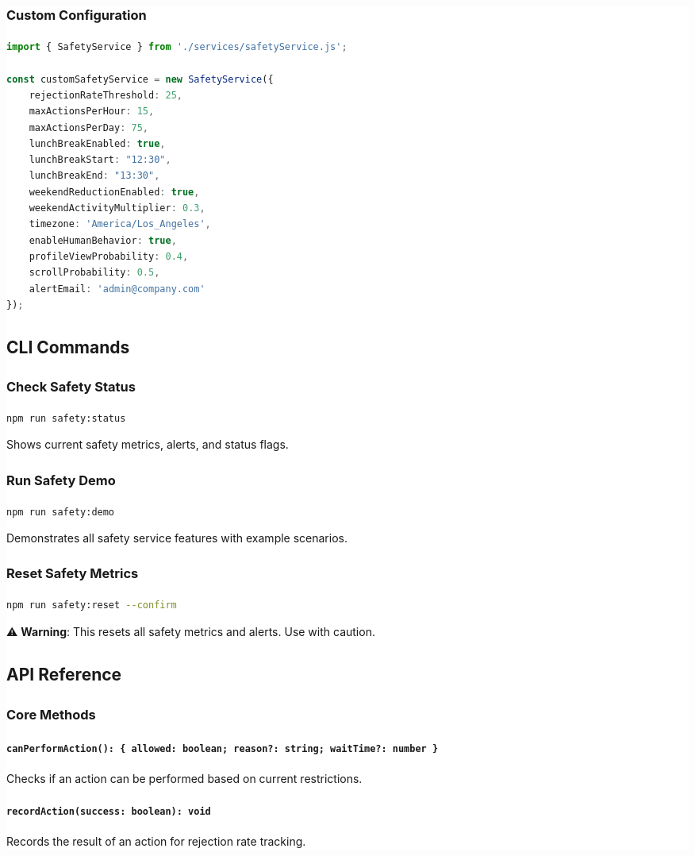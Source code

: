 ### Custom Configuration

```typescript
import { SafetyService } from './services/safetyService.js';

const customSafetyService = new SafetyService({
    rejectionRateThreshold: 25,
    maxActionsPerHour: 15,
    maxActionsPerDay: 75,
    lunchBreakEnabled: true,
    lunchBreakStart: "12:30",
    lunchBreakEnd: "13:30",
    weekendReductionEnabled: true,
    weekendActivityMultiplier: 0.3,
    timezone: 'America/Los_Angeles',
    enableHumanBehavior: true,
    profileViewProbability: 0.4,
    scrollProbability: 0.5,
    alertEmail: 'admin@company.com'
});
```

## CLI Commands

### Check Safety Status
```bash
npm run safety:status
```
Shows current safety metrics, alerts, and status flags.

### Run Safety Demo
```bash
npm run safety:demo
```
Demonstrates all safety service features with example scenarios.

### Reset Safety Metrics
```bash
npm run safety:reset --confirm
```
⚠️ **Warning**: This resets all safety metrics and alerts. Use with caution.

## API Reference

### Core Methods

#### `canPerformAction(): { allowed: boolean; reason?: string; waitTime?: number }`
Checks if an action can be performed based on current restrictions.

#### `recordAction(success: boolean): void`
Records the result of an action for rejection rate tracking.
